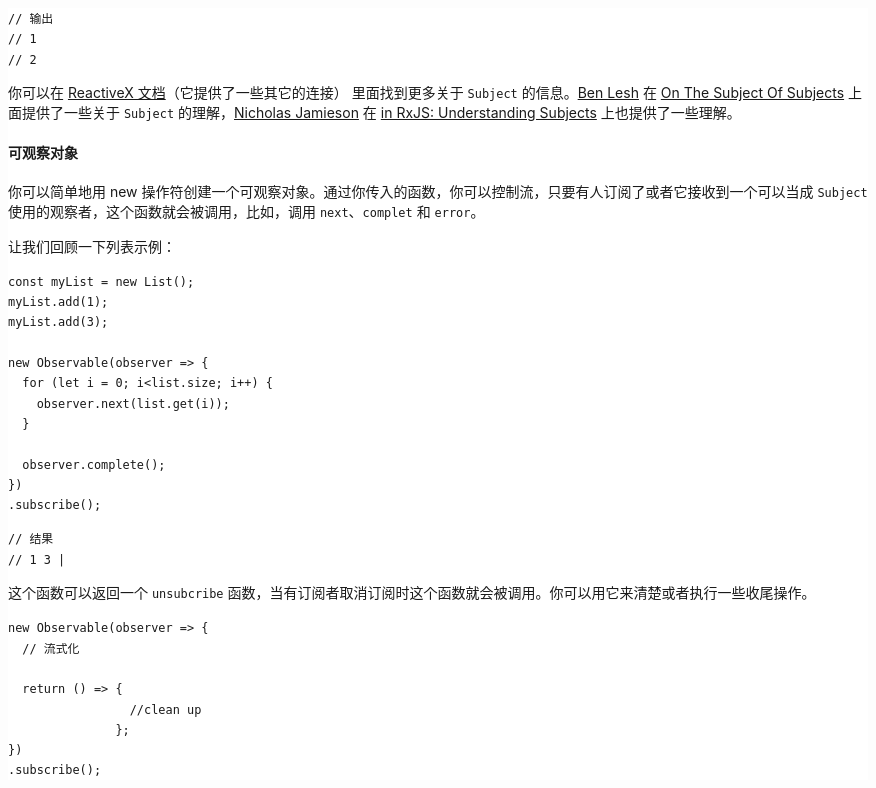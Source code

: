 
```
// 输出
// 1
// 2
```

你可以在 [ReactiveX 文档](http://reactivex.io/documentation/subject.html)（它提供了一些其它的连接） 里面找到更多关于 `Subject` 的信息。[Ben Lesh](https://medium.com/@benlesh) 在 [On The Subject Of Subjects](https://medium.com/@benlesh/on-the-subject-of-subjects-in-rxjs-2b08b7198b93) 上面提供了一些关于 `Subject` 的理解，[Nicholas Jamieson](https://medium.com/@cartant) 在 [in RxJS: Understanding Subjects](https://blog.angularindepth.com/rxjs-understanding-subjects-5c585188c3e1) 上也提供了一些理解。


#### 可观察对象


你可以简单地用 new 操作符创建一个可观察对象。通过你传入的函数，你可以控制流，只要有人订阅了或者它接收到一个可以当成 `Subject` 使用的观察者，这个函数就会被调用，比如，调用 `next`、`complet` 和 `error`。


让我们回顾一下列表示例：



```
const myList = new List();
myList.add(1);
myList.add(3);

new Observable(observer => {
  for (let i = 0; i<list.size; i++) {
    observer.next(list.get(i));
  }

  observer.complete();
})
.subscribe();
```


```
// 结果
// 1 3 |
```

这个函数可以返回一个 `unsubcribe` 函数，当有订阅者取消订阅时这个函数就会被调用。你可以用它来清楚或者执行一些收尾操作。



```
new Observable(observer => {
  // 流式化

  return () => {
                 //clean up
               };
})
.subscribe();
```
